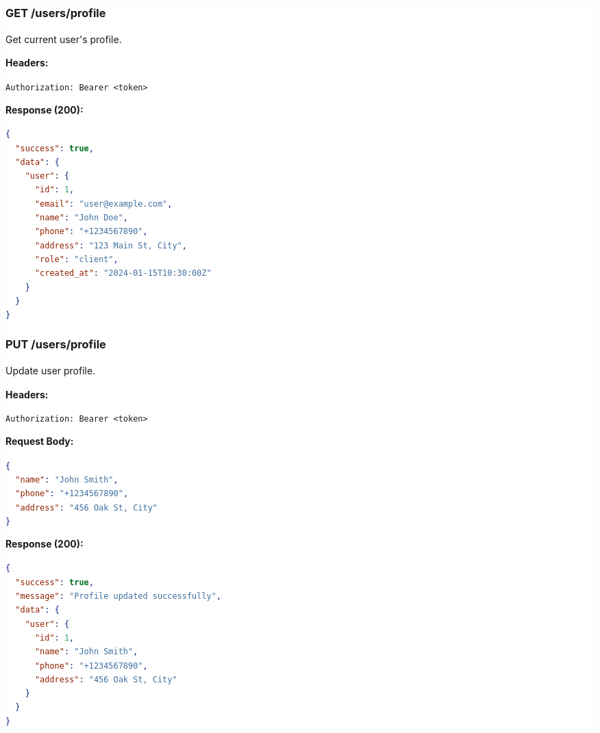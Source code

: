 ### **GET /users/profile**
Get current user's profile.

**Headers:**
```
Authorization: Bearer <token>
```

**Response (200):**
```json
{
  "success": true,
  "data": {
    "user": {
      "id": 1,
      "email": "user@example.com",
      "name": "John Doe",
      "phone": "+1234567890",
      "address": "123 Main St, City",
      "role": "client",
      "created_at": "2024-01-15T10:30:00Z"
    }
  }
}
```

### **PUT /users/profile**
Update user profile.

**Headers:**
```
Authorization: Bearer <token>
```

**Request Body:**
```json
{
  "name": "John Smith",
  "phone": "+1234567890",
  "address": "456 Oak St, City"
}
```

**Response (200):**
```json
{
  "success": true,
  "message": "Profile updated successfully",
  "data": {
    "user": {
      "id": 1,
      "name": "John Smith",
      "phone": "+1234567890",
      "address": "456 Oak St, City"
    }
  }
}
```
